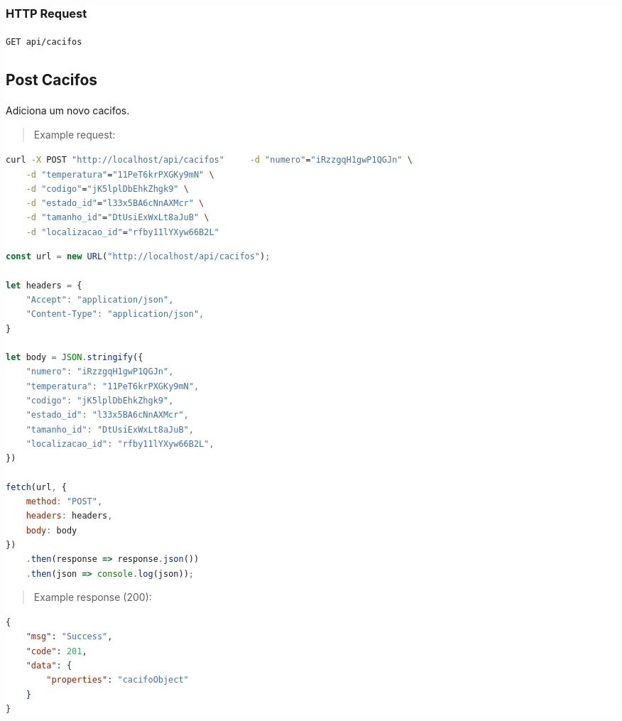 ### HTTP Request
`GET api/cacifos`





## Post Cacifos

Adiciona um novo cacifos.

> Example request:

```bash
curl -X POST "http://localhost/api/cacifos"     -d "numero"="iRzzgqH1gwP1QGJn" \
    -d "temperatura"="11PeT6krPXGKy9mN" \
    -d "codigo"="jK5lplDbEhkZhgk9" \
    -d "estado_id"="l33x5BA6cNnAXMcr" \
    -d "tamanho_id"="DtUsiExWxLt8aJuB" \
    -d "localizacao_id"="rfby11lYXyw66B2L" 
```

```javascript
const url = new URL("http://localhost/api/cacifos");

let headers = {
    "Accept": "application/json",
    "Content-Type": "application/json",
}

let body = JSON.stringify({
    "numero": "iRzzgqH1gwP1QGJn",
    "temperatura": "11PeT6krPXGKy9mN",
    "codigo": "jK5lplDbEhkZhgk9",
    "estado_id": "l33x5BA6cNnAXMcr",
    "tamanho_id": "DtUsiExWxLt8aJuB",
    "localizacao_id": "rfby11lYXyw66B2L",
})

fetch(url, {
    method: "POST",
    headers: headers,
    body: body
})
    .then(response => response.json())
    .then(json => console.log(json));
```

> Example response (200):

```json
{
    "msg": "Success",
    "code": 201,
    "data": {
        "properties": "cacifoObject"
    }
}
```
